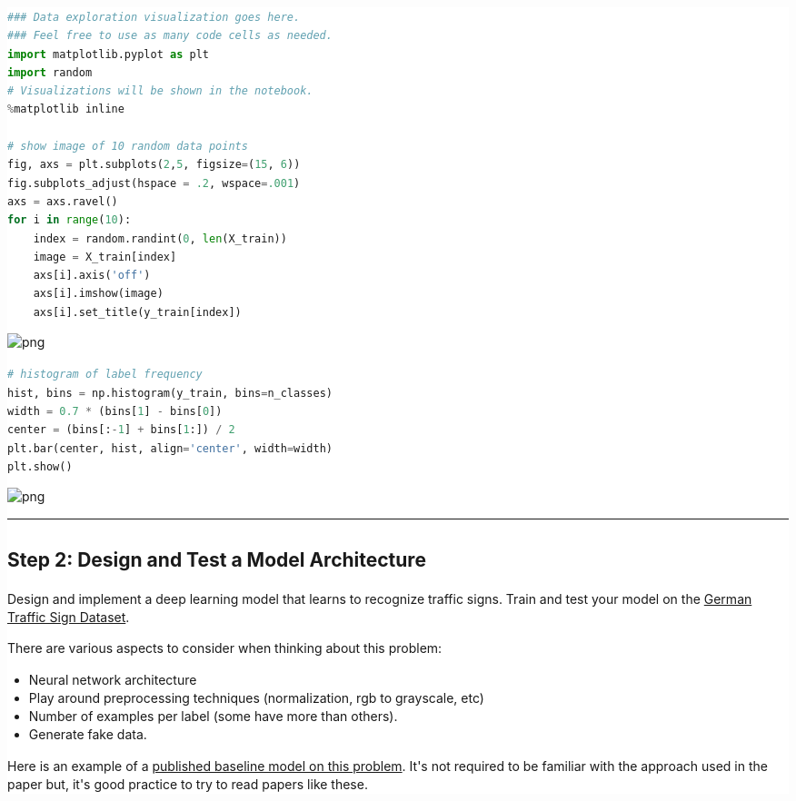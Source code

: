 
```python
### Data exploration visualization goes here.
### Feel free to use as many code cells as needed.
import matplotlib.pyplot as plt
import random
# Visualizations will be shown in the notebook.
%matplotlib inline

# show image of 10 random data points
fig, axs = plt.subplots(2,5, figsize=(15, 6))
fig.subplots_adjust(hspace = .2, wspace=.001)
axs = axs.ravel()
for i in range(10):
    index = random.randint(0, len(X_train))
    image = X_train[index]
    axs[i].axis('off')
    axs[i].imshow(image)
    axs[i].set_title(y_train[index])

```


![png](output_6_0.png)



```python
# histogram of label frequency
hist, bins = np.histogram(y_train, bins=n_classes)
width = 0.7 * (bins[1] - bins[0])
center = (bins[:-1] + bins[1:]) / 2
plt.bar(center, hist, align='center', width=width)
plt.show()
```


![png](output_7_0.png)


----

## Step 2: Design and Test a Model Architecture

Design and implement a deep learning model that learns to recognize traffic signs. Train and test your model on the [German Traffic Sign Dataset](http://benchmark.ini.rub.de/?section=gtsrb&subsection=dataset).

There are various aspects to consider when thinking about this problem:

- Neural network architecture
- Play around preprocessing techniques (normalization, rgb to grayscale, etc)
- Number of examples per label (some have more than others).
- Generate fake data.

Here is an example of a [published baseline model on this problem](http://yann.lecun.com/exdb/publis/pdf/sermanet-ijcnn-11.pdf). It's not required to be familiar with the approach used in the paper but, it's good practice to try to read papers like these.
